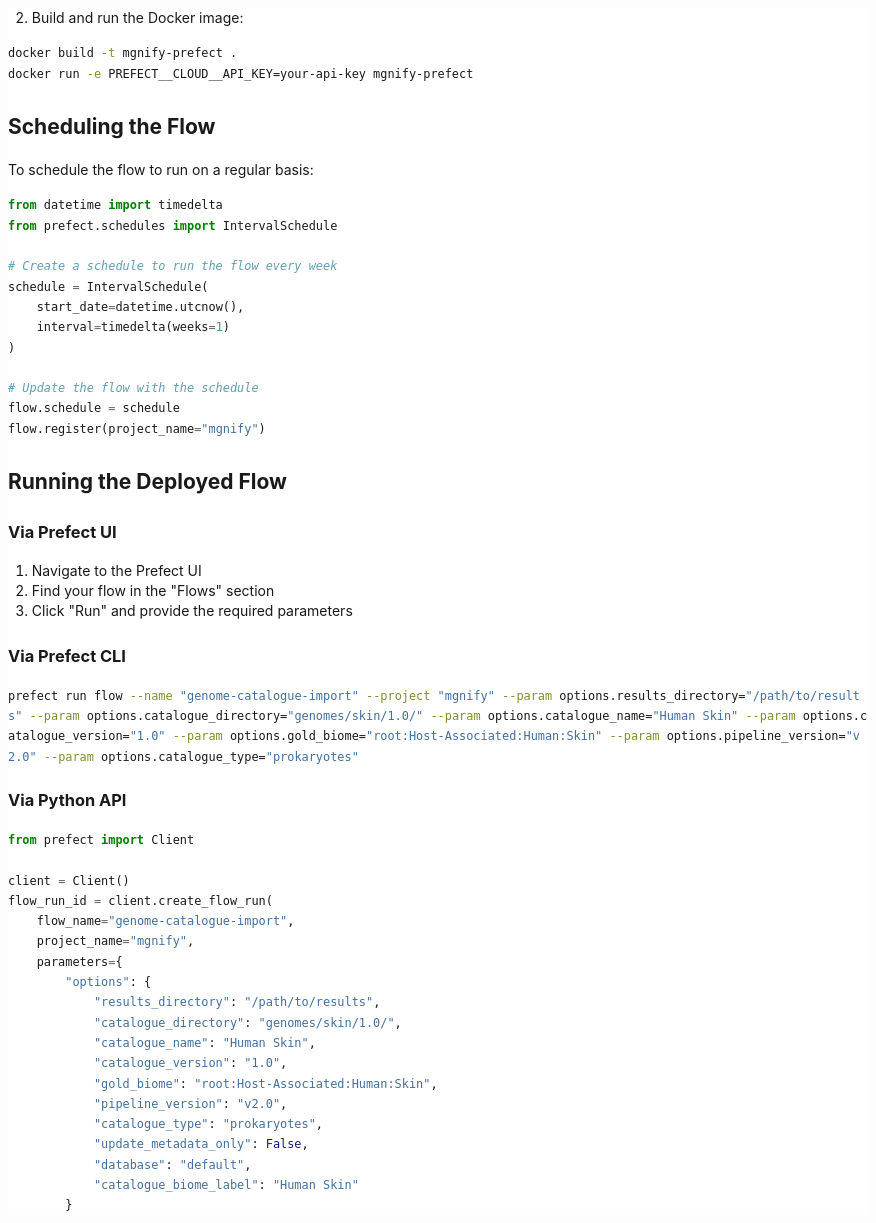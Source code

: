 2. Build and run the Docker image:

```bash
docker build -t mgnify-prefect .
docker run -e PREFECT__CLOUD__API_KEY=your-api-key mgnify-prefect
```

## Scheduling the Flow

To schedule the flow to run on a regular basis:

```python
from datetime import timedelta
from prefect.schedules import IntervalSchedule

# Create a schedule to run the flow every week
schedule = IntervalSchedule(
    start_date=datetime.utcnow(),
    interval=timedelta(weeks=1)
)

# Update the flow with the schedule
flow.schedule = schedule
flow.register(project_name="mgnify")
```

## Running the Deployed Flow

### Via Prefect UI

1. Navigate to the Prefect UI
2. Find your flow in the "Flows" section
3. Click "Run" and provide the required parameters

### Via Prefect CLI

```bash
prefect run flow --name "genome-catalogue-import" --project "mgnify" --param options.results_directory="/path/to/results" --param options.catalogue_directory="genomes/skin/1.0/" --param options.catalogue_name="Human Skin" --param options.catalogue_version="1.0" --param options.gold_biome="root:Host-Associated:Human:Skin" --param options.pipeline_version="v2.0" --param options.catalogue_type="prokaryotes"
```

### Via Python API

```python
from prefect import Client

client = Client()
flow_run_id = client.create_flow_run(
    flow_name="genome-catalogue-import",
    project_name="mgnify",
    parameters={
        "options": {
            "results_directory": "/path/to/results",
            "catalogue_directory": "genomes/skin/1.0/",
            "catalogue_name": "Human Skin",
            "catalogue_version": "1.0",
            "gold_biome": "root:Host-Associated:Human:Skin",
            "pipeline_version": "v2.0",
            "catalogue_type": "prokaryotes",
            "update_metadata_only": False,
            "database": "default",
            "catalogue_biome_label": "Human Skin"
        }
```